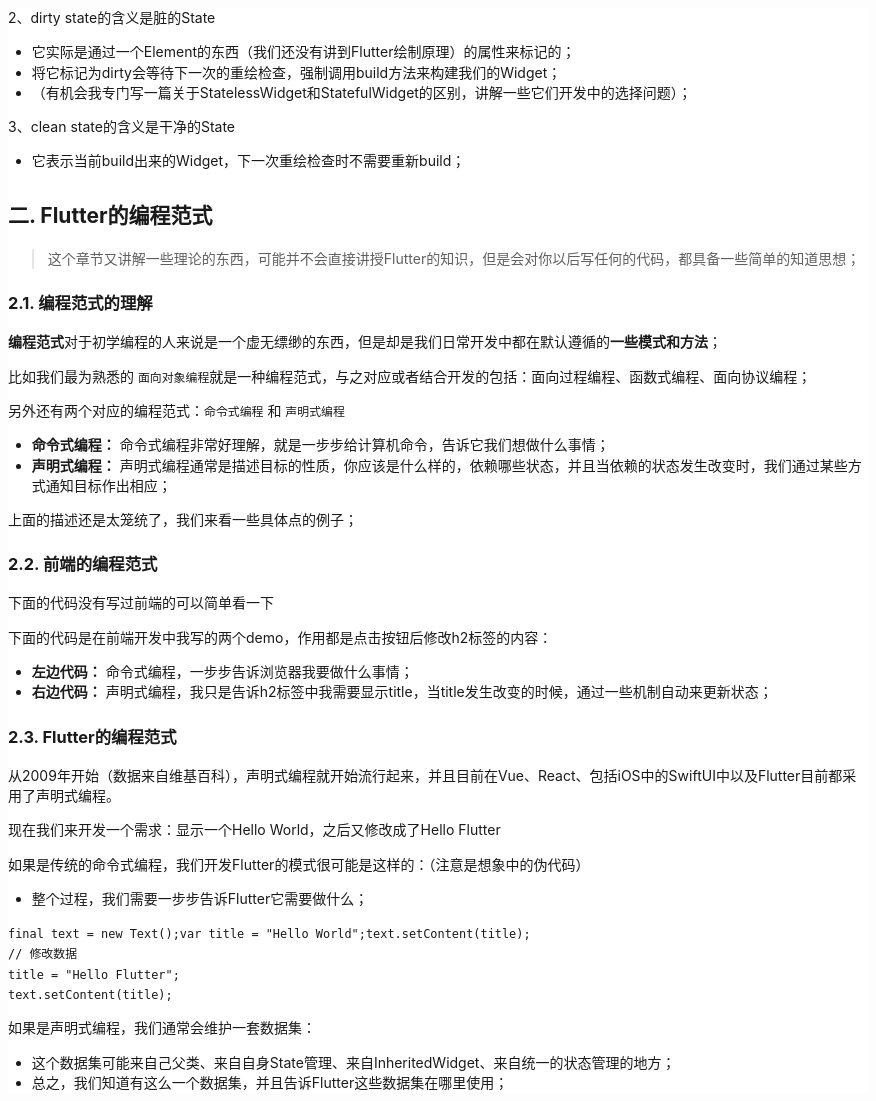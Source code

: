 2、dirty state的含义是脏的State

- 它实际是通过一个Element的东西（我们还没有讲到Flutter绘制原理）的属性来标记的；
- 将它标记为dirty会等待下一次的重绘检查，强制调用build方法来构建我们的Widget；
- （有机会我专门写一篇关于StatelessWidget和StatefulWidget的区别，讲解一些它们开发中的选择问题）；

3、clean state的含义是干净的State

- 它表示当前build出来的Widget，下一次重绘检查时不需要重新build；

## 二. Flutter的编程范式

> 这个章节又讲解一些理论的东西，可能并不会直接讲授Flutter的知识，但是会对你以后写任何的代码，都具备一些简单的知道思想；

### 2.1. 编程范式的理解

**编程范式**对于初学编程的人来说是一个虚无缥缈的东西，但是却是我们日常开发中都在默认遵循的**一些模式和方法**；

比如我们最为熟悉的 `面向对象编程`就是一种编程范式，与之对应或者结合开发的包括：面向过程编程、函数式编程、面向协议编程；

另外还有两个对应的编程范式：`命令式编程` 和 `声明式编程`

- **命令式编程：** 命令式编程非常好理解，就是一步步给计算机命令，告诉它我们想做什么事情；
- **声明式编程：** 声明式编程通常是描述目标的性质，你应该是什么样的，依赖哪些状态，并且当依赖的状态发生改变时，我们通过某些方式通知目标作出相应；

上面的描述还是太笼统了，我们来看一些具体点的例子；

### 2.2. 前端的编程范式

下面的代码没有写过前端的可以简单看一下

下面的代码是在前端开发中我写的两个demo，作用都是点击按钮后修改h2标签的内容：

- **左边代码：** 命令式编程，一步步告诉浏览器我要做什么事情；
- **右边代码：** 声明式编程，我只是告诉h2标签中我需要显示title，当title发生改变的时候，通过一些机制自动来更新状态；

### 2.3. Flutter的编程范式

从2009年开始（数据来自维基百科），声明式编程就开始流行起来，并且目前在Vue、React、包括iOS中的SwiftUI中以及Flutter目前都采用了声明式编程。

现在我们来开发一个需求：显示一个Hello World，之后又修改成了Hello Flutter

如果是传统的命令式编程，我们开发Flutter的模式很可能是这样的：（注意是想象中的伪代码）

- 整个过程，我们需要一步步告诉Flutter它需要做什么；


```
final text = new Text();var title = "Hello World";text.setContent(title);
// 修改数据
title = "Hello Flutter";
text.setContent(title);
```

如果是声明式编程，我们通常会维护一套数据集：

- 这个数据集可能来自己父类、来自自身State管理、来自InheritedWidget、来自统一的状态管理的地方；
- 总之，我们知道有这么一个数据集，并且告诉Flutter这些数据集在哪里使用；

